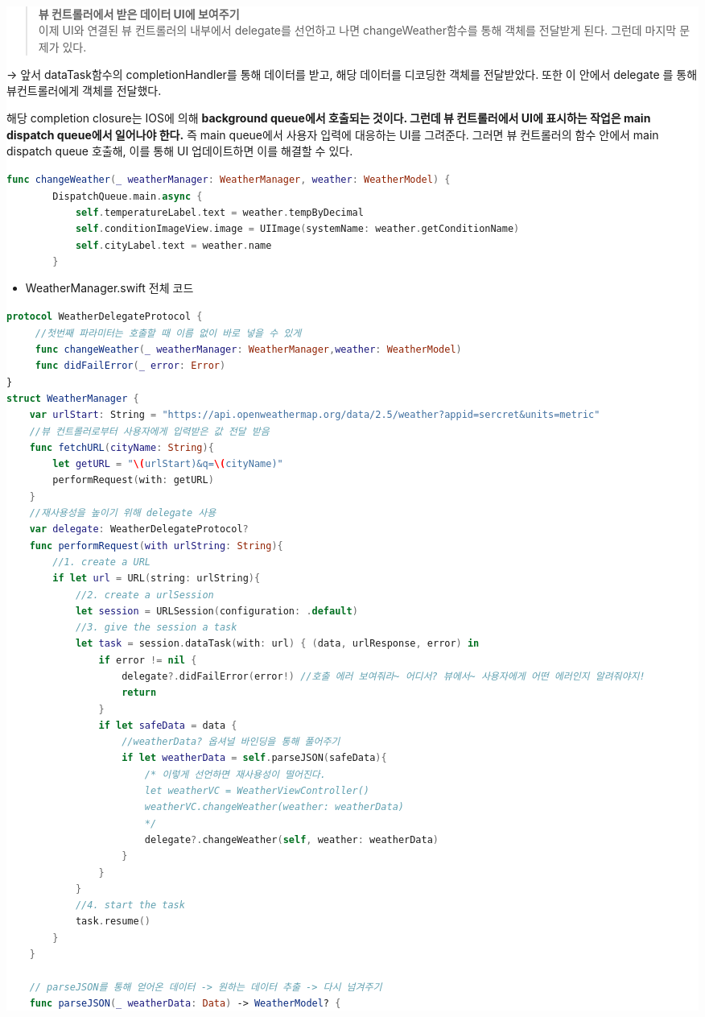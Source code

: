 > **뷰 컨트롤러에서 받은 데이터 UI에 보여주기** <br>이제 UI와 연결된 뷰 컨트롤러의 내부에서 delegate를 선언하고 나면 changeWeather함수를 통해 객체를 전달받게 된다. 그런데 마지막 문제가 있다.

→  앞서 dataTask함수의 completionHandler를 통해 데이터를 받고, 해당 데이터를 디코딩한 객체를 전달받았다. 또한 이 안에서 delegate 를 통해 뷰컨트롤러에게 객체를 전달했다. 

해당 completion closure는 IOS에 의해 **background queue에서 호출되는 것이다. 그런데 뷰 컨트롤러에서 UI에 표시하는 작업은 main dispatch queue에서 일어나야 한다.** 즉 main queue에서 사용자 입력에 대응하는 UI를 그려준다. 그러면 뷰 컨트롤러의 함수 안에서 main  dispatch queue 호출해, 이를 통해 UI 업데이트하면 이를 해결할 수 있다.

```swift
func changeWeather(_ weatherManager: WeatherManager, weather: WeatherModel) {
        DispatchQueue.main.async {
            self.temperatureLabel.text = weather.tempByDecimal
            self.conditionImageView.image = UIImage(systemName: weather.getConditionName)
            self.cityLabel.text = weather.name
        }
```

- WeatherManager.swift 전체 코드

```swift
protocol WeatherDelegateProtocol {
     //첫번째 파라미터는 호출할 때 이름 없이 바로 넣을 수 있게
     func changeWeather(_ weatherManager: WeatherManager,weather: WeatherModel)
     func didFailError(_ error: Error)
}
struct WeatherManager {
    var urlStart: String = "https://api.openweathermap.org/data/2.5/weather?appid=sercret&units=metric"
    //뷰 컨트롤러로부터 사용자에게 입력받은 값 전달 받음
    func fetchURL(cityName: String){
        let getURL = "\(urlStart)&q=\(cityName)"
        performRequest(with: getURL)
    }
    //재사용성을 높이기 위해 delegate 사용
    var delegate: WeatherDelegateProtocol?
    func performRequest(with urlString: String){
        //1. create a URL
        if let url = URL(string: urlString){
            //2. create a urlSession
            let session = URLSession(configuration: .default)
            //3. give the session a task
            let task = session.dataTask(with: url) { (data, urlResponse, error) in
                if error != nil {
                    delegate?.didFailError(error!) //호출 에러 보여줘라~ 어디서? 뷰에서~ 사용자에게 어떤 에러인지 알려줘야지!
                    return
                }
                if let safeData = data {
                    //weatherData? 옵셔널 바인딩을 통해 풀어주기
                    if let weatherData = self.parseJSON(safeData){
                        /* 이렇게 선언하면 재사용성이 떨어진다.
                        let weatherVC = WeatherViewController()
                        weatherVC.changeWeather(weather: weatherData)
                        */
                        delegate?.changeWeather(self, weather: weatherData)
                    }
                }
            }
            //4. start the task
            task.resume()
        }
    }
    
    // parseJSON를 통해 얻어온 데이터 -> 원하는 데이터 추출 -> 다시 넘겨주기
    func parseJSON(_ weatherData: Data) -> WeatherModel? {
```